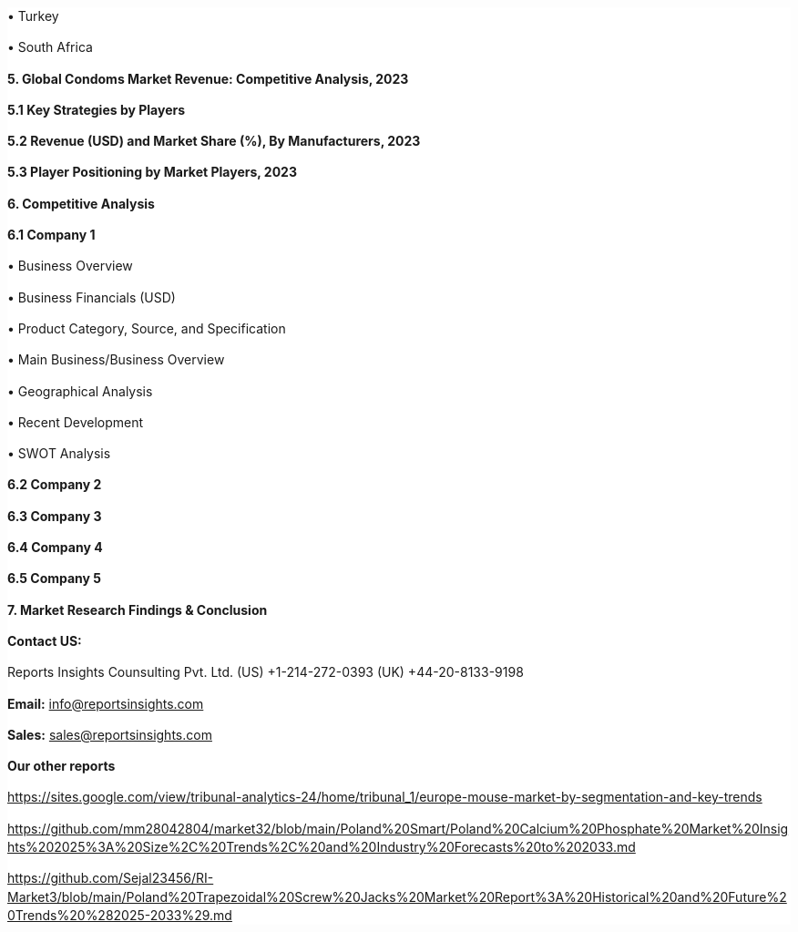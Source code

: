 • Turkey

• South Africa

<strong>5. Global Condoms Market Revenue: Competitive Analysis, 2023</strong>

<strong>5.1 Key Strategies by Players</strong>

<strong>5.2 Revenue (USD) and Market Share (%), By Manufacturers, 2023</strong>

<strong>5.3 Player Positioning by Market Players, 2023</strong>

<strong>6. Competitive Analysis</strong>

<strong>6.1 Company 1</strong>

• Business Overview

• Business Financials (USD)

• Product Category, Source, and Specification

• Main Business/Business Overview

• Geographical Analysis

• Recent Development

• SWOT Analysis

<strong>6.2 Company 2</strong>

<strong>6.3 Company 3</strong>

<strong>6.4 Company 4</strong>

<strong>6.5 Company 5</strong>

<strong>7. Market Research Findings &amp; Conclusion</strong>

<strong>Contact US:</strong>

Reports Insights Counsulting Pvt. Ltd.
(US) +1-214-272-0393
(UK) +44-20-8133-9198
<p class=""""><b>Email:</b> <a href=mailto:info@reportsinsights.com>info@reportsinsights.com</a></p>
<p class=""""><b>Sales:</b> <a href=mailto:sales@reportsinsights.com>sales@reportsinsights.com</a></p>

<strong>Our other reports</strong>

<a href=https://sites.google.com/view/tribunal-analytics-24/home/tribunal_1/europe-mouse-market-by-segmentation-and-key-trends>https://sites.google.com/view/tribunal-analytics-24/home/tribunal_1/europe-mouse-market-by-segmentation-and-key-trends</a>

<a href=https://github.com/mm28042804/market32/blob/main/Poland%20Smart/Poland%20Calcium%20Phosphate%20Market%20Insights%202025%3A%20Size%2C%20Trends%2C%20and%20Industry%20Forecasts%20to%202033.md>https://github.com/mm28042804/market32/blob/main/Poland%20Smart/Poland%20Calcium%20Phosphate%20Market%20Insights%202025%3A%20Size%2C%20Trends%2C%20and%20Industry%20Forecasts%20to%202033.md</a>

<a href=https://github.com/Sejal23456/RI-Market3/blob/main/Poland%20Trapezoidal%20Screw%20Jacks%20Market%20Report%3A%20Historical%20and%20Future%20Trends%20%282025-2033%29.md>https://github.com/Sejal23456/RI-Market3/blob/main/Poland%20Trapezoidal%20Screw%20Jacks%20Market%20Report%3A%20Historical%20and%20Future%20Trends%20%282025-2033%29.md</a>
